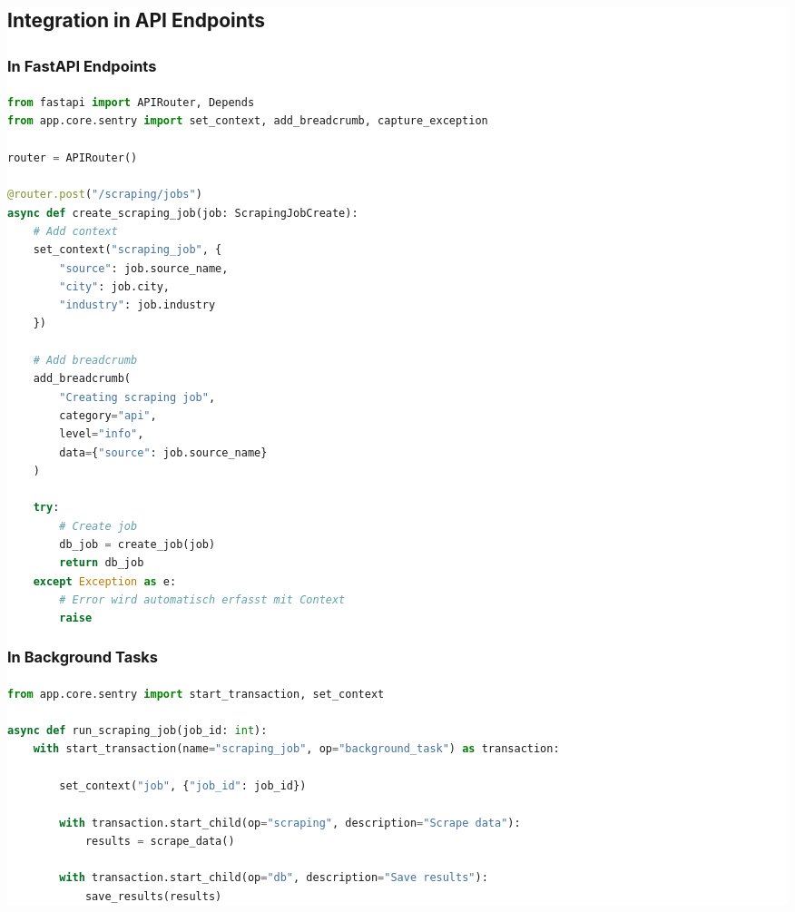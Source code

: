 ## Integration in API Endpoints

### In FastAPI Endpoints

```python
from fastapi import APIRouter, Depends
from app.core.sentry import set_context, add_breadcrumb, capture_exception

router = APIRouter()

@router.post("/scraping/jobs")
async def create_scraping_job(job: ScrapingJobCreate):
    # Add context
    set_context("scraping_job", {
        "source": job.source_name,
        "city": job.city,
        "industry": job.industry
    })
    
    # Add breadcrumb
    add_breadcrumb(
        "Creating scraping job",
        category="api",
        level="info",
        data={"source": job.source_name}
    )
    
    try:
        # Create job
        db_job = create_job(job)
        return db_job
    except Exception as e:
        # Error wird automatisch erfasst mit Context
        raise
```

### In Background Tasks

```python
from app.core.sentry import start_transaction, set_context

async def run_scraping_job(job_id: int):
    with start_transaction(name="scraping_job", op="background_task") as transaction:
        
        set_context("job", {"job_id": job_id})
        
        with transaction.start_child(op="scraping", description="Scrape data"):
            results = scrape_data()
        
        with transaction.start_child(op="db", description="Save results"):
            save_results(results)
```
